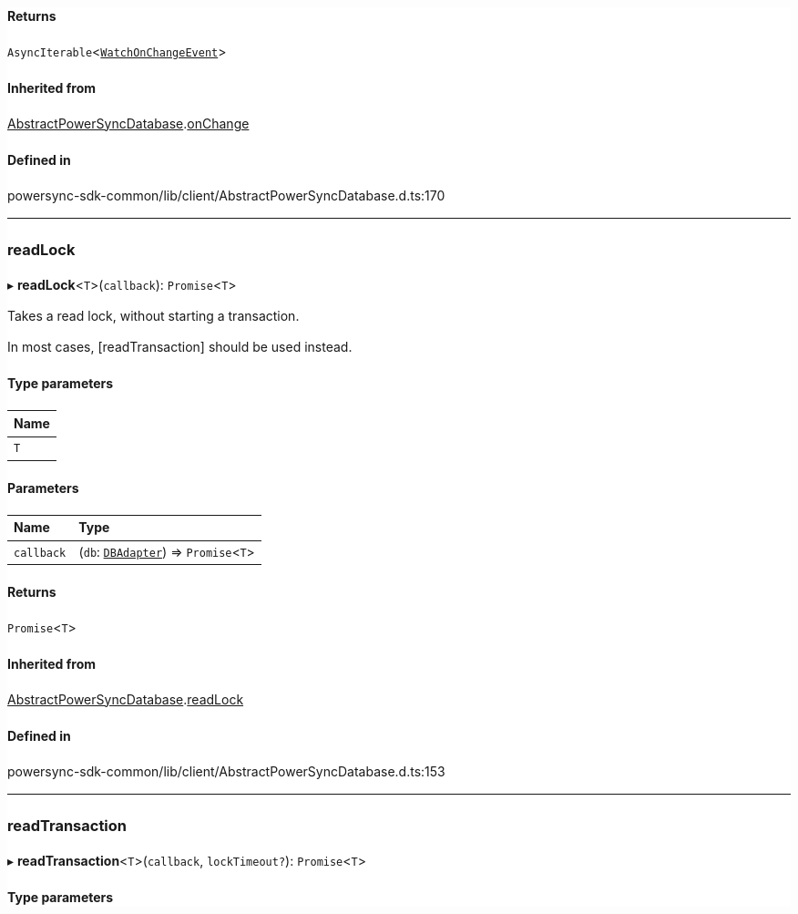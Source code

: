 #### Returns

`AsyncIterable`<[`WatchOnChangeEvent`](../interfaces/WatchOnChangeEvent.md)\>

#### Inherited from

[AbstractPowerSyncDatabase](AbstractPowerSyncDatabase.md).[onChange](AbstractPowerSyncDatabase.md#onchange)

#### Defined in

powersync-sdk-common/lib/client/AbstractPowerSyncDatabase.d.ts:170

___

### readLock

▸ **readLock**<`T`\>(`callback`): `Promise`<`T`\>

Takes a read lock, without starting a transaction.

In most cases, [readTransaction] should be used instead.

#### Type parameters

| Name |
| :------ |
| `T` |

#### Parameters

| Name | Type |
| :------ | :------ |
| `callback` | (`db`: [`DBAdapter`](../interfaces/DBAdapter.md)) => `Promise`<`T`\> |

#### Returns

`Promise`<`T`\>

#### Inherited from

[AbstractPowerSyncDatabase](AbstractPowerSyncDatabase.md).[readLock](AbstractPowerSyncDatabase.md#readlock)

#### Defined in

powersync-sdk-common/lib/client/AbstractPowerSyncDatabase.d.ts:153

___

### readTransaction

▸ **readTransaction**<`T`\>(`callback`, `lockTimeout?`): `Promise`<`T`\>

#### Type parameters
